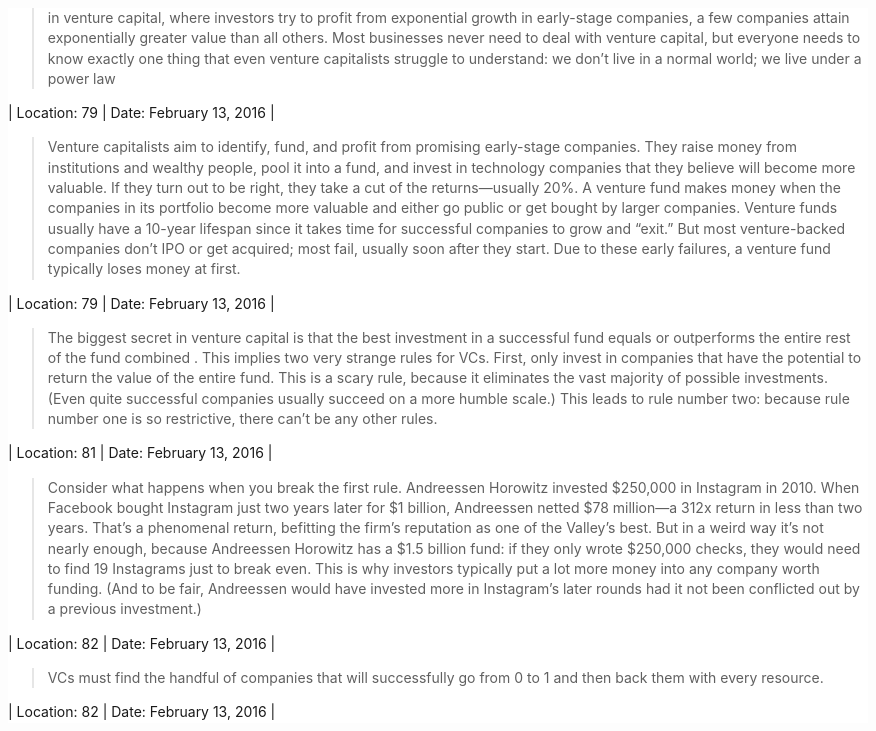  > in venture capital, where investors try to profit from exponential growth in early-stage companies, a few companies attain exponentially greater value than all others. Most businesses never need to deal with venture capital, but everyone needs to know exactly one thing that even venture capitalists struggle to understand: we don’t live in a normal world; we live under a power law

| Location: 79 | 
 Date: February 13, 2016 |
<br>

 > Venture capitalists aim to identify, fund, and profit from promising early-stage companies. They raise money from institutions and wealthy people, pool it into a fund, and invest in technology companies that they believe will become more valuable. If they turn out to be right, they take a cut of the returns—usually 20%. A venture fund makes money when the companies in its portfolio become more valuable and either go public or get bought by larger companies. Venture funds usually have a 10-year lifespan since it takes time for successful companies to grow and “exit.” But most venture-backed companies don’t IPO or get acquired; most fail, usually soon after they start. Due to these early failures, a venture fund typically loses money at first.

| Location: 79 | 
 Date: February 13, 2016 |
<br>

 > The biggest secret in venture capital is that the best investment in a successful fund equals or outperforms the entire rest of the fund combined . This implies two very strange rules for VCs. First, only invest in companies that have the potential to return the value of the entire fund. This is a scary rule, because it eliminates the vast majority of possible investments. (Even quite successful companies usually succeed on a more humble scale.) This leads to rule number two: because rule number one is so restrictive, there can’t be any other rules.

| Location: 81 | 
 Date: February 13, 2016 |
<br>

 > Consider what happens when you break the first rule. Andreessen Horowitz invested $250,000 in Instagram in 2010. When Facebook bought Instagram just two years later for $1 billion, Andreessen netted $78 million—a 312x return in less than two years. That’s a phenomenal return, befitting the firm’s reputation as one of the Valley’s best. But in a weird way it’s not nearly enough, because Andreessen Horowitz has a $1.5 billion fund: if they only wrote $250,000 checks, they would need to find 19 Instagrams just to break even. This is why investors typically put a lot more money into any company worth funding. (And to be fair, Andreessen would have invested more in Instagram’s later rounds had it not been conflicted out by a previous investment.)

| Location: 82 | 
 Date: February 13, 2016 |
<br>

 > VCs must find the handful of companies that will successfully go from 0 to 1 and then back them with every resource.

| Location: 82 | 
 Date: February 13, 2016 |
<br>
